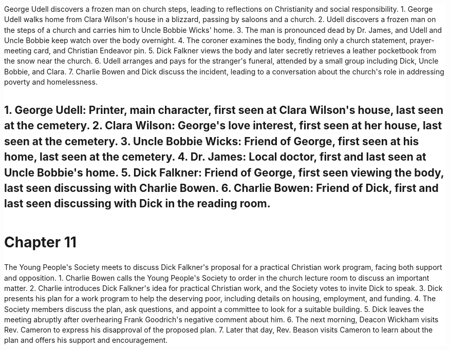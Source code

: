 <synopsis>
George Udell discovers a frozen man on church steps, leading to reflections on Christianity and social responsibility.
</synopsis>

<events>
1. George Udell walks home from Clara Wilson's house in a blizzard, passing by saloons and a church.
2. Udell discovers a frozen man on the steps of a church and carries him to Uncle Bobbie Wicks' home.
3. The man is pronounced dead by Dr. James, and Udell and Uncle Bobbie keep watch over the body overnight.
4. The coroner examines the body, finding only a church statement, prayer-meeting card, and Christian Endeavor pin.
5. Dick Falkner views the body and later secretly retrieves a leather pocketbook from the snow near the church.
6. Udell arranges and pays for the stranger's funeral, attended by a small group including Dick, Uncle Bobbie, and Clara.
7. Charlie Bowen and Dick discuss the incident, leading to a conversation about the church's role in addressing poverty and homelessness.
</events>

<characters>1. George Udell: Printer, main character, first seen at Clara Wilson's house, last seen at the cemetery.
2. Clara Wilson: George's love interest, first seen at her house, last seen at the cemetery.
3. Uncle Bobbie Wicks: Friend of George, first seen at his home, last seen at the cemetery.
4. Dr. James: Local doctor, first and last seen at Uncle Bobbie's home.
5. Dick Falkner: Friend of George, first seen viewing the body, last seen discussing with Charlie Bowen.
6. Charlie Bowen: Friend of Dick, first and last seen discussing with Dick in the reading room.</characters>
----------------
# Chapter 11
<synopsis>
The Young People's Society meets to discuss Dick Falkner's proposal for a practical Christian work program, facing both support and opposition.
</synopsis>

<events>
1. Charlie Bowen calls the Young People's Society to order in the church lecture room to discuss an important matter.
2. Charlie introduces Dick Falkner's idea for practical Christian work, and the Society votes to invite Dick to speak.
3. Dick presents his plan for a work program to help the deserving poor, including details on housing, employment, and funding.
4. The Society members discuss the plan, ask questions, and appoint a committee to look for a suitable building.
5. Dick leaves the meeting abruptly after overhearing Frank Goodrich's negative comment about him.
6. The next morning, Deacon Wickham visits Rev. Cameron to express his disapproval of the proposed plan.
7. Later that day, Rev. Beason visits Cameron to learn about the plan and offers his support and encouragement.
</events>
